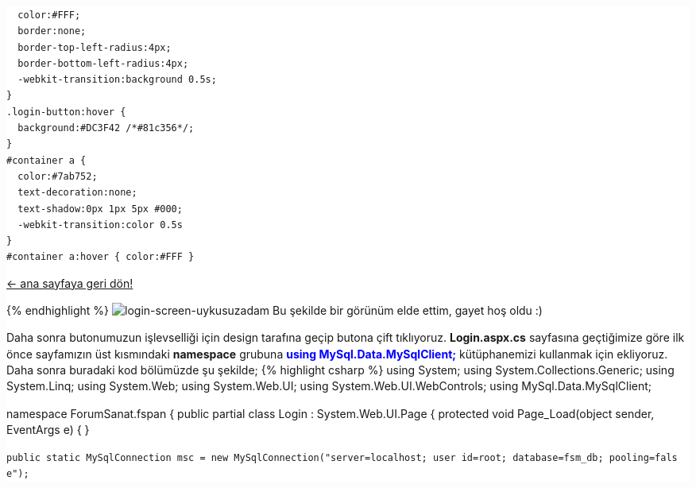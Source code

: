       color:#FFF;
      border:none;
      border-top-left-radius:4px;
      border-bottom-left-radius:4px;
      -webkit-transition:background 0.5s;
    }
    .login-button:hover {
      background:#DC3F42 /*#81c356*/;
    }
    #container a {
      color:#7ab752;
      text-decoration:none;
      text-shadow:0px 1px 5px #000;
      -webkit-transition:color 0.5s
    }
    #container a:hover { color:#FFF }
  </style>
</head>
<body>
<form id="form1" runat="server">
  <div id="container">
    <asp:Label ID="lblDurum" runat="server"></asp:Label>
    <div class="text-user">
      <asp:TextBox ID="txtUser" runat="server" PlaceHolder="Username" TabIndex="1" class="text-field"></asp:TextBox>
    </div>
    <div class="text-pass">
      <asp:TextBox ID="txtPass" runat="server" PlaceHolder="Password" TextMode="Password" TabIndex="2" class="text-field"></asp:TextBox>
    </div>
    <asp:Button ID="btnLogin" runat="server" Text="GİRİŞ" TabIndex="3" class="login-button" onclick="btnLogin_Click" />
    <p><a href="/Default.aspx">← ana sayfaya geri dön!</a></p>
  </div>
</form>
</body>
</html>
{% endhighlight %}
<img src="{{ site.baseurl }}/assets/login-screen-uykusuzadam.png" alt="login-screen-uykusuzadam" width="526" height="294" />
Bu şekilde bir görünüm elde ettim, gayet hoş oldu :)

Daha sonra butonumuzun işlevselliği için design tarafına geçip butona çift tıklıyoruz. **Login.aspx.cs** sayfasına geçtiğimize göre ilk önce sayfamızın üst kısmındaki **namespace** grubuna <span style="color: #0000ff;">**using MySql.Data.MySqlClient;**</span> kütüphanemizi kullanmak için ekliyoruz. Daha sonra buradaki kod bölümüzde şu şekilde;
{% highlight csharp %}
using System;
using System.Collections.Generic;
using System.Linq;
using System.Web;
using System.Web.UI;
using System.Web.UI.WebControls;
using MySql.Data.MySqlClient;

namespace ForumSanat.fspan
{
  public partial class Login : System.Web.UI.Page
  {
    protected void Page_Load(object sender, EventArgs e)
    {
    }

    public static MySqlConnection msc = new MySqlConnection("server=localhost; user id=root; database=fsm_db; pooling=false");